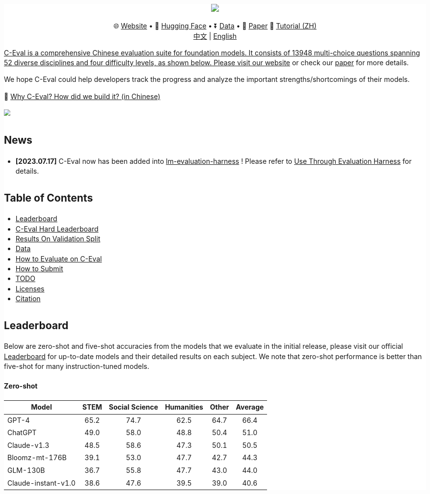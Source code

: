 <p align="center"> <img src="resources/title.png" style="width: 85%;" id="title-icon">       </p>

<p align="center">
   🌐 <a href="https://cevalbenchmark.com/" target="_blank">Website</a> • 🤗 <a href="https://huggingface.co/datasets/ceval/ceval-exam" target="_blank">Hugging Face</a> • ⏬ <a href="#data" target="_blank">Data</a> •   📃 <a href="https://arxiv.org/abs/2305.08322" target="_blank">Paper</a> 📖 <a href="resources/tutorial.md" target="_blank">Tutorial (ZH)</a>  <br>  <a href="https://github.com/SJTU-LIT/ceval/blob/main/README_zh.md">   中文</a> | <a href="https://github.com/SJTU-LIT/ceval/blob/main/README.md">English 
</p>

C-Eval is a comprehensive Chinese evaluation suite for foundation models. It consists of 13948 multi-choice questions spanning 52 diverse disciplines and four difficulty levels, as shown below. Please visit our [website](https://cevalbenchmark.com/) or check our [paper](https://arxiv.org/abs/2305.08322) for more details. 

We hope C-Eval could help developers track the progress and analyze the important strengths/shortcomings of their models.

📝 [Why C-Eval? How did we build it? (in Chinese)](https://yaofu.notion.site/C-Eval-6b79edd91b454e3d8ea41c59ea2af873)

<img src="resources/overview.png" style="zoom: 80%;" >

## News

* **[2023.07.17]** C-Eval now has been added into [lm-evaluation-harness](https://github.com/EleutherAI/lm-evaluation-harness) ! Please refer to [Use Through Evaluation Harness](#use-through-evaluation-harness) for details.



## Table of Contents

- [Leaderboard](#leaderboard)
- [C-Eval Hard Leaderboard](#c-eval-hard-leaderboard)
- [Results On Validation Split](#results-on-validation-split)
- [Data](#data)
- [How to Evaluate on C-Eval](#how-to-evaluate-on-c-eval)
- [How to Submit](#how-to-submit)
- [TODO](#todo)
- [Licenses](#licenses)
- [Citation](#citation)



## Leaderboard

Below are zero-shot and five-shot accuracies from the models that we evaluate in the initial release, please visit our official [Leaderboard](https://cevalbenchmark.com/static/leaderboard.html) for up-to-date models and their detailed results on each subject. We note that zero-shot performance is better than five-shot for many instruction-tuned models.

#### Zero-shot
| Model               | STEM | Social Science | Humanities | Other | Average |
| ------------------- | :--: | :------------: | :--------: | :---: | :-----: |
| GPT-4               | 65.2 |      74.7      |    62.5    | 64.7  |  66.4   |
| ChatGPT             | 49.0 |      58.0      |    48.8    | 50.4  |  51.0   |
| Claude-v1.3         | 48.5 |      58.6      |    47.3    | 50.1  |  50.5   |
| Bloomz-mt-176B           | 39.1 |      53.0      |    47.7    | 42.7  |  44.3   |
| GLM-130B            | 36.7 |      55.8      |    47.7    | 43.0  |  44.0   |
| Claude-instant-v1.0 | 38.6 |      47.6      |    39.5    | 39.0  |  40.6   |